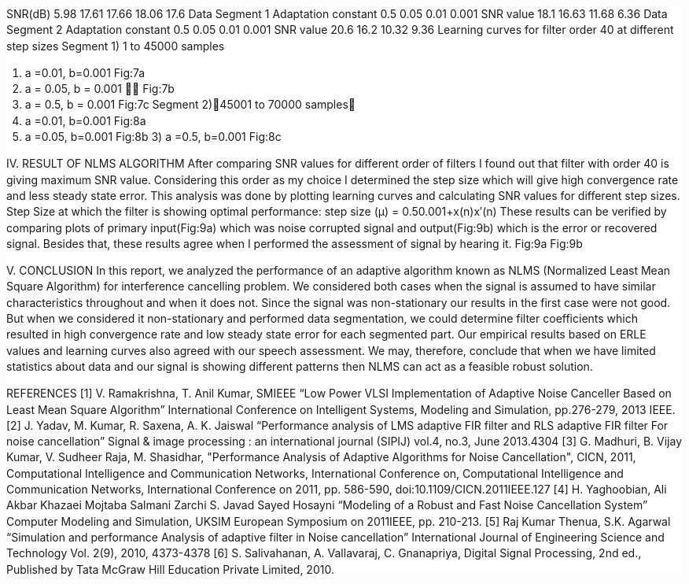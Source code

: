SNR(dB) 5.98 17.61 17.66 18.06 17.6
Data Segment 1
Adaptation constant 0.5 0.05 0.01 0.001
SNR value 18.1 16.63 11.68 6.36
Data Segment 2
Adaptation constant 0.5 0.05 0.01 0.001
SNR value 20.6 16.2 10.32 9.36
Learning curves for filter order 40 at different step sizes
Segment 1) 1 to 45000 samples
1) a =0.01, b=0.001
Fig:7a
2) a = 0.05, b = 0.001
 Fig:7b
3) a = 0.5, b = 0.001
Fig:7c
Segment 2)45001 to 70000 samples
1) a =0.01, b=0.001
Fig:8a
2) a =0.05, b=0.001
Fig:8b 3) a =0.5, b=0.001
Fig:8c

Ⅳ. RESULT OF NLMS ALGORITHM
After comparing SNR values for different order of filters I found out that filter with order 40 is giving maximum SNR value. Considering this order as my choice I determined the step size which will give high convergence rate and less steady state error. This analysis was done by plotting learning curves and calculating SNR values for different step sizes.
Step Size at which the filter is showing optimal performance:
step size (μ) = 0.50.001+x(n)x′(n)
These results can be verified by comparing plots of primary input(Fig:9a) which was noise corrupted signal and output(Fig:9b) which is the error or recovered signal. Besides that, these results agree when I performed the assessment of signal by hearing it.
Fig:9a
Fig:9b

Ⅴ. CONCLUSION
In this report, we analyzed the performance of an adaptive algorithm known as NLMS (Normalized Least Mean Square Algorithm) for interference cancelling problem. We considered both cases when the signal is assumed to have similar characteristics throughout and when it does not. Since the signal was non-stationary our results in the first case were not good. But when we considered it non-stationary and performed data segmentation, we could determine filter coefficients which resulted in high convergence rate and low steady state error for each segmented part. Our empirical results based on ERLE values and learning curves also agreed with our speech assessment. We may, therefore, conclude that when we have limited statistics about data and our signal is showing different patterns then NLMS can act as a feasible robust solution.

REFERENCES
[1] V. Ramakrishna, T. Anil Kumar, SMIEEE “Low Power VLSI Implementation of Adaptive Noise Canceller Based on Least Mean Square Algorithm” International Conference on Intelligent Systems, Modeling and Simulation, pp.276-279, 2013 IEEE.
[2] J. Yadav, M. Kumar, R. Saxena, A. K. Jaiswal “Performance analysis of LMS adaptive FIR filter and RLS adaptive FIR filter For noise cancellation” Signal & image processing : an international journal (SIPIJ) vol.4, no.3, June 2013.4304
[3] G. Madhuri, B. Vijay Kumar, V. Sudheer Raja, M. Shasidhar, "Performance Analysis of Adaptive Algorithms for Noise Cancellation", CICN, 2011, Computational Intelligence and Communication Networks, International Conference on, Computational Intelligence and Communication Networks, International Conference on 2011, pp. 586-590, doi:10.1109/CICN.2011IEEE.127
[4] H. Yaghoobian, Ali Akbar Khazaei Mojtaba Salmani Zarchi S. Javad Sayed Hosayni “Modeling of a Robust and Fast Noise Cancellation System” Computer Modeling and Simulation, UKSIM European Symposium on 2011IEEE, pp. 210-213.
[5] Raj Kumar Thenua, S.K. Agarwal “Simulation and performance Analysis of adaptive filter in Noise cancellation” International Journal of Engineering Science and Technology Vol. 2(9), 2010, 4373-4378
[6] S. Salivahanan, A. Vallavaraj, C. Gnanapriya, Digital Signal Processing, 2nd ed., Published by Tata McGraw Hill Education Private Limited, 2010.